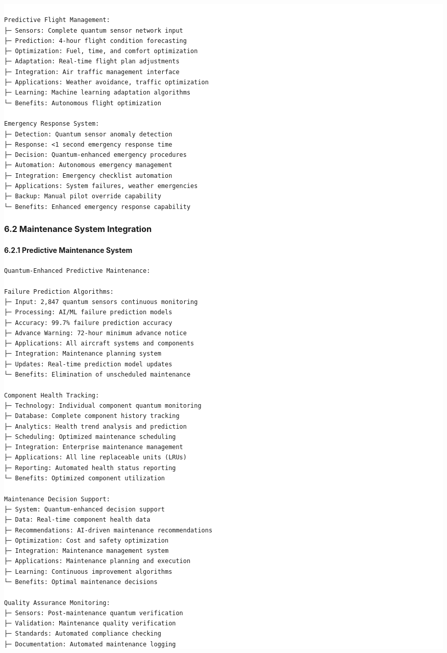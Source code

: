```

Predictive Flight Management:
├─ Sensors: Complete quantum sensor network input
├─ Prediction: 4-hour flight condition forecasting
├─ Optimization: Fuel, time, and comfort optimization
├─ Adaptation: Real-time flight plan adjustments
├─ Integration: Air traffic management interface
├─ Applications: Weather avoidance, traffic optimization
├─ Learning: Machine learning adaptation algorithms
└─ Benefits: Autonomous flight optimization

Emergency Response System:
├─ Detection: Quantum sensor anomaly detection
├─ Response: <1 second emergency response time
├─ Decision: Quantum-enhanced emergency procedures
├─ Automation: Autonomous emergency management
├─ Integration: Emergency checklist automation
├─ Applications: System failures, weather emergencies
├─ Backup: Manual pilot override capability
└─ Benefits: Enhanced emergency response capability
```

### 6.2 Maintenance System Integration

#### 6.2.1 Predictive Maintenance System
```
Quantum-Enhanced Predictive Maintenance:

Failure Prediction Algorithms:
├─ Input: 2,847 quantum sensors continuous monitoring
├─ Processing: AI/ML failure prediction models
├─ Accuracy: 99.7% failure prediction accuracy
├─ Advance Warning: 72-hour minimum advance notice
├─ Applications: All aircraft systems and components
├─ Integration: Maintenance planning system
├─ Updates: Real-time prediction model updates
└─ Benefits: Elimination of unscheduled maintenance

Component Health Tracking:
├─ Technology: Individual component quantum monitoring
├─ Database: Complete component history tracking
├─ Analytics: Health trend analysis and prediction
├─ Scheduling: Optimized maintenance scheduling
├─ Integration: Enterprise maintenance management
├─ Applications: All line replaceable units (LRUs)
├─ Reporting: Automated health status reporting
└─ Benefits: Optimized component utilization

Maintenance Decision Support:
├─ System: Quantum-enhanced decision support
├─ Data: Real-time component health data
├─ Recommendations: AI-driven maintenance recommendations
├─ Optimization: Cost and safety optimization
├─ Integration: Maintenance management system
├─ Applications: Maintenance planning and execution
├─ Learning: Continuous improvement algorithms
└─ Benefits: Optimal maintenance decisions

Quality Assurance Monitoring:
├─ Sensors: Post-maintenance quantum verification
├─ Validation: Maintenance quality verification
├─ Standards: Automated compliance checking
├─ Documentation: Automated maintenance logging
```